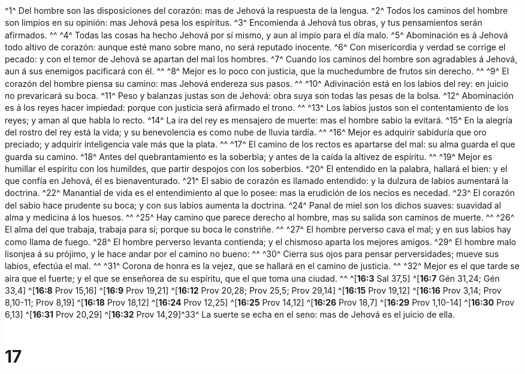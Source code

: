^1^ Del hombre son las disposiciones del corazón: mas de Jehová la respuesta de la lengua. ^2^ Todos los caminos del hombre son limpios en su opinión: mas Jehová pesa los espíritus. ^3^ Encomienda á Jehová tus obras, y tus pensamientos serán afirmados. ^^ ^4^ Todas las cosas ha hecho Jehová por sí mismo, y aun al impío para el día malo. ^5^ Abominación es á Jehová todo altivo de corazón: aunque esté mano sobre mano, no será reputado inocente. ^6^ Con misericordia y verdad se corrige el pecado: y con el temor de Jehová se apartan del mal los hombres. ^7^ Cuando los caminos del hombre son agradables á Jehová, aun á sus enemigos pacificará con él. ^^ ^8^ Mejor es lo poco con justicia, que la muchedumbre de frutos sin derecho. ^^ ^9^ El corazón del hombre piensa su camino: mas Jehová endereza sus pasos. ^^ ^10^ Adivinación está en los labios del rey: en juicio no prevaricará su boca. ^11^ Peso y balanzas justas son de Jehová: obra suya son todas las pesas de la bolsa. ^12^ Abominación es á los reyes hacer impiedad: porque con justicia será afirmado el trono. ^^ ^13^ Los labios justos son el contentamiento de los reyes; y aman al que habla lo recto. ^14^ La ira del rey es mensajero de muerte: mas el hombre sabio la evitará. ^15^ En la alegría del rostro del rey está la vida; y su benevolencia es como nube de lluvia tardía. ^^ ^16^ Mejor es adquirir sabiduría que oro preciado; y adquirir inteligencia vale más que la plata. ^^ ^17^ El camino de los rectos es apartarse del mal: su alma guarda el que guarda su camino. ^18^ Antes del quebrantamiento es la soberbia; y antes de la caída la altivez de espíritu. ^^ ^19^ Mejor es humillar el espíritu con los humildes, que partir despojos con los soberbios. ^20^ El entendido en la palabra, hallará el bien: y el que confía en Jehová, él es bienaventurado. ^21^ El sabio de corazón es llamado entendido: y la dulzura de labios aumentará la doctrina. ^22^ Manantial de vida es el entendimiento al que lo posee: mas la erudición de los necios es necedad. ^23^ El corazón del sabio hace prudente su boca; y con sus labios aumenta la doctrina. ^24^ Panal de miel son los dichos suaves: suavidad al alma y medicina á los huesos. ^^ ^25^ Hay camino que parece derecho al hombre, mas su salida son caminos de muerte. ^^ ^26^ El alma del que trabaja, trabaja para sí; porque su boca le constriñe. ^^ ^27^ El hombre perverso cava el mal; y en sus labios hay como llama de fuego. ^28^ El hombre perverso levanta contienda; y el chismoso aparta los mejores amigos. ^29^ El hombre malo lisonjea á su prójimo, y le hace andar por el camino no bueno: ^^ ^30^ Cierra sus ojos para pensar perversidades; mueve sus labios, efectúa el mal. ^^ ^31^ Corona de honra es la vejez, que se hallará en el camino de justicia. ^^ ^32^ Mejor es el que tarde se aira que el fuerte; y el que se enseñorea de su espíritu, que el que toma una ciudad. 
^^ 
^[**16:3** Sal 37,5] ^[**16:7** Gén 31,24; Gén 33,4] ^[**16:8** Prov 15,16] ^[**16:9** Prov 19,21] ^[**16:12** Prov 20,28; Prov 25,5; Prov 29,14] ^[**16:15** Prov 19,12] ^[**16:16** Prov 3,14; Prov 8,10-11; Prov 8,19] ^[**16:18** Prov 18,12] ^[**16:24** Prov 12,25] ^[**16:25** Prov 14,12] ^[**16:26** Prov 18,7] ^[**16:29** Prov 1,10-14] ^[**16:30** Prov 6,13] ^[**16:31** Prov 20,29] ^[**16:32** Prov 14,29]^33^ La suerte se echa en el seno: mas de Jehová es el juicio de ella. 

# 17 